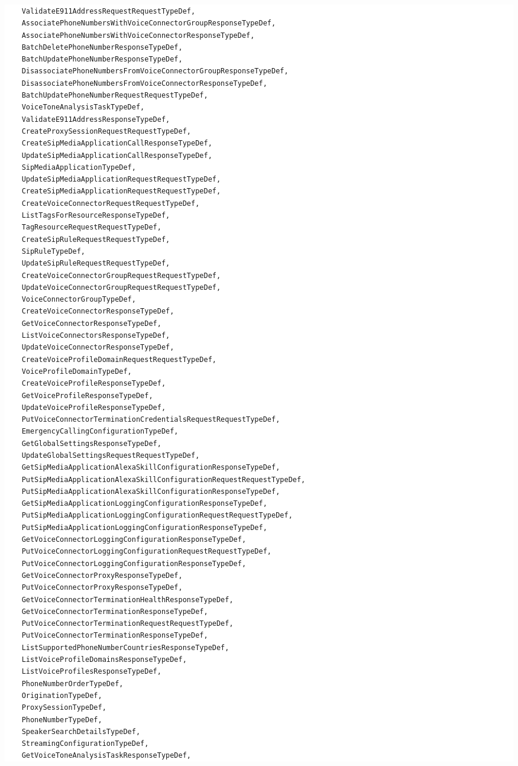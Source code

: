 ```python
    ValidateE911AddressRequestRequestTypeDef,
    AssociatePhoneNumbersWithVoiceConnectorGroupResponseTypeDef,
    AssociatePhoneNumbersWithVoiceConnectorResponseTypeDef,
    BatchDeletePhoneNumberResponseTypeDef,
    BatchUpdatePhoneNumberResponseTypeDef,
    DisassociatePhoneNumbersFromVoiceConnectorGroupResponseTypeDef,
    DisassociatePhoneNumbersFromVoiceConnectorResponseTypeDef,
    BatchUpdatePhoneNumberRequestRequestTypeDef,
    VoiceToneAnalysisTaskTypeDef,
    ValidateE911AddressResponseTypeDef,
    CreateProxySessionRequestRequestTypeDef,
    CreateSipMediaApplicationCallResponseTypeDef,
    UpdateSipMediaApplicationCallResponseTypeDef,
    SipMediaApplicationTypeDef,
    UpdateSipMediaApplicationRequestRequestTypeDef,
    CreateSipMediaApplicationRequestRequestTypeDef,
    CreateVoiceConnectorRequestRequestTypeDef,
    ListTagsForResourceResponseTypeDef,
    TagResourceRequestRequestTypeDef,
    CreateSipRuleRequestRequestTypeDef,
    SipRuleTypeDef,
    UpdateSipRuleRequestRequestTypeDef,
    CreateVoiceConnectorGroupRequestRequestTypeDef,
    UpdateVoiceConnectorGroupRequestRequestTypeDef,
    VoiceConnectorGroupTypeDef,
    CreateVoiceConnectorResponseTypeDef,
    GetVoiceConnectorResponseTypeDef,
    ListVoiceConnectorsResponseTypeDef,
    UpdateVoiceConnectorResponseTypeDef,
    CreateVoiceProfileDomainRequestRequestTypeDef,
    VoiceProfileDomainTypeDef,
    CreateVoiceProfileResponseTypeDef,
    GetVoiceProfileResponseTypeDef,
    UpdateVoiceProfileResponseTypeDef,
    PutVoiceConnectorTerminationCredentialsRequestRequestTypeDef,
    EmergencyCallingConfigurationTypeDef,
    GetGlobalSettingsResponseTypeDef,
    UpdateGlobalSettingsRequestRequestTypeDef,
    GetSipMediaApplicationAlexaSkillConfigurationResponseTypeDef,
    PutSipMediaApplicationAlexaSkillConfigurationRequestRequestTypeDef,
    PutSipMediaApplicationAlexaSkillConfigurationResponseTypeDef,
    GetSipMediaApplicationLoggingConfigurationResponseTypeDef,
    PutSipMediaApplicationLoggingConfigurationRequestRequestTypeDef,
    PutSipMediaApplicationLoggingConfigurationResponseTypeDef,
    GetVoiceConnectorLoggingConfigurationResponseTypeDef,
    PutVoiceConnectorLoggingConfigurationRequestRequestTypeDef,
    PutVoiceConnectorLoggingConfigurationResponseTypeDef,
    GetVoiceConnectorProxyResponseTypeDef,
    PutVoiceConnectorProxyResponseTypeDef,
    GetVoiceConnectorTerminationHealthResponseTypeDef,
    GetVoiceConnectorTerminationResponseTypeDef,
    PutVoiceConnectorTerminationRequestRequestTypeDef,
    PutVoiceConnectorTerminationResponseTypeDef,
    ListSupportedPhoneNumberCountriesResponseTypeDef,
    ListVoiceProfileDomainsResponseTypeDef,
    ListVoiceProfilesResponseTypeDef,
    PhoneNumberOrderTypeDef,
    OriginationTypeDef,
    ProxySessionTypeDef,
    PhoneNumberTypeDef,
    SpeakerSearchDetailsTypeDef,
    StreamingConfigurationTypeDef,
    GetVoiceToneAnalysisTaskResponseTypeDef,
```